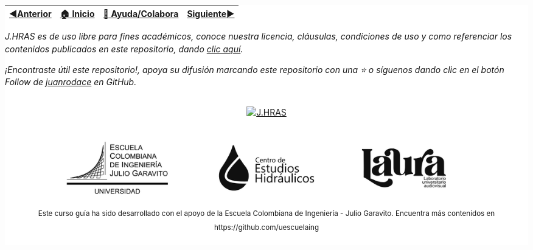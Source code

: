 | [:arrow_backward:Anterior](../Simulation_1D_SF/Readme.md) | [:house: Inicio](../../Readme.md) | [:beginner: Ayuda/Colabora](https://github.com/juanrodace/J.HRAS/discussions/3) | [Siguiente:arrow_forward:](../Results/Readme.md) |
|-----------------------------------------------------------|-----------------------------------|---------------------------------------------------------------------------------|--------------------------------------------------|

_J.HRAS es de uso libre para fines académicos, conoce nuestra licencia, cláusulas, condiciones de uso y como referenciar los contenidos publicados en este repositorio, dando [clic aquí](https://github.com/juanrodace/J.HRAS/wiki/License)._

_¡Encontraste útil este repositorio!, apoya su difusión marcando este repositorio con una ⭐ o síguenos dando clic en el botón Follow de [juanrodace](https://github.com/juanrodace) en GitHub._

##

<div align="center"><a href="https://enlace-academico.escuelaing.edu.co/psc/FORMULARIO/EMPLOYEE/SA/c/EC_LOCALIZACION_RE.LC_FRM_ADMEDCO_FL.GBL" target="_blank"><img src="https://github.com/rcfdtools/R.TeachingResearchGuide/blob/main/CaseUse/.icons/IconCEHBannerCertificado.jpg" alt="J.HRAS" width="100%" border="0" /></a></div>

##

<div align="center"><a href="http://www.escuelaing.edu.co" target="_blank"><img src="../../.icons/Banner1.svg" alt="Support by" width="100%" border="0" /></a><sub><br>Este curso guía ha sido desarrollado con el apoyo de la Escuela Colombiana de Ingeniería - Julio Garavito. Encuentra más contenidos en https://github.com/uescuelaing</sub><br><br></div>